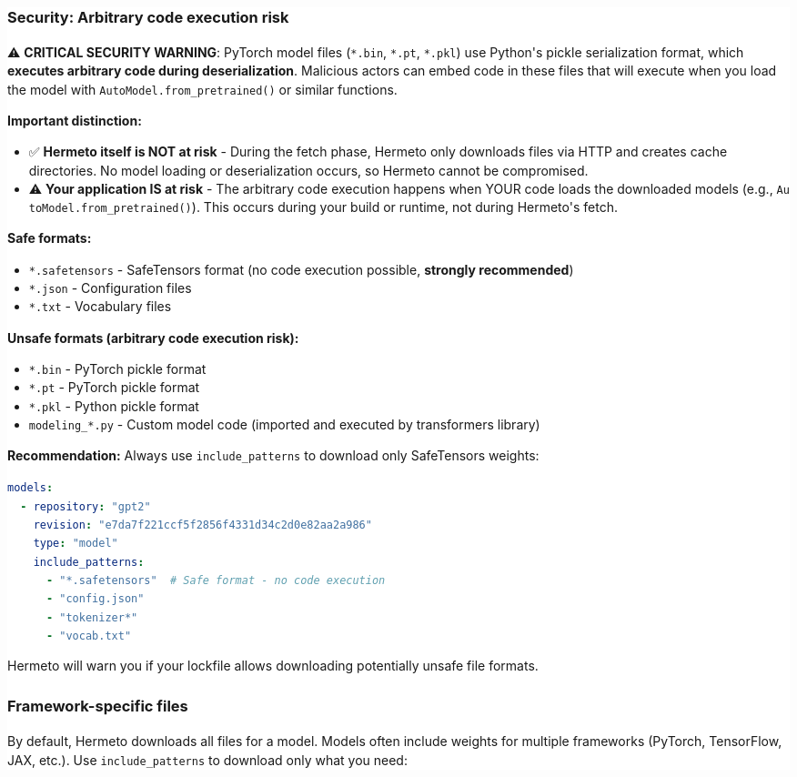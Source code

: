 ### Security: Arbitrary code execution risk

⚠️ **CRITICAL SECURITY WARNING**: PyTorch model files (`*.bin`, `*.pt`,
`*.pkl`) use Python's pickle serialization format, which **executes
arbitrary code during deserialization**. Malicious actors can embed code in
these files that will execute when you load the model with
`AutoModel.from_pretrained()` or similar functions.

**Important distinction:**

- ✅ **Hermeto itself is NOT at risk** - During the fetch phase, Hermeto
  only downloads files via HTTP and creates cache directories. No model
  loading or deserialization occurs, so Hermeto cannot be compromised.
- ⚠️ **Your application IS at risk** - The arbitrary code execution happens
  when YOUR code loads the downloaded models (e.g.,
  `AutoModel.from_pretrained()`). This occurs during your build or runtime,
  not during Hermeto's fetch.

**Safe formats:**

- `*.safetensors` - SafeTensors format (no code execution possible,
  **strongly recommended**)
- `*.json` - Configuration files
- `*.txt` - Vocabulary files

**Unsafe formats (arbitrary code execution risk):**

- `*.bin` - PyTorch pickle format
- `*.pt` - PyTorch pickle format
- `*.pkl` - Python pickle format
- `modeling_*.py` - Custom model code (imported and executed by
  transformers library)

**Recommendation:** Always use `include_patterns` to download only
SafeTensors weights:

```yaml
models:
  - repository: "gpt2"
    revision: "e7da7f221ccf5f2856f4331d34c2d0e82aa2a986"
    type: "model"
    include_patterns:
      - "*.safetensors"  # Safe format - no code execution
      - "config.json"
      - "tokenizer*"
      - "vocab.txt"
```

Hermeto will warn you if your lockfile allows downloading potentially
unsafe file formats.

### Framework-specific files

By default, Hermeto downloads all files for a model. Models often include
weights for multiple frameworks (PyTorch, TensorFlow, JAX, etc.). Use
`include_patterns` to download only what you need:
